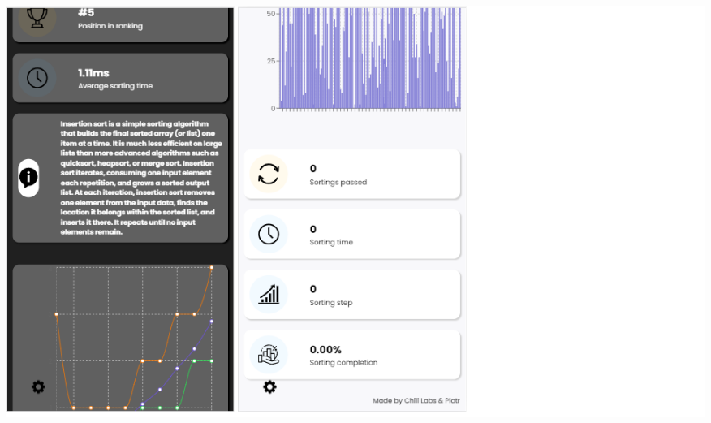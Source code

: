 <img src="./Readme_img/responsive2.png" height=500 alt="No photo"/>
<img src="./Readme_img/responsive3.png" height=500 alt="No photo"/>